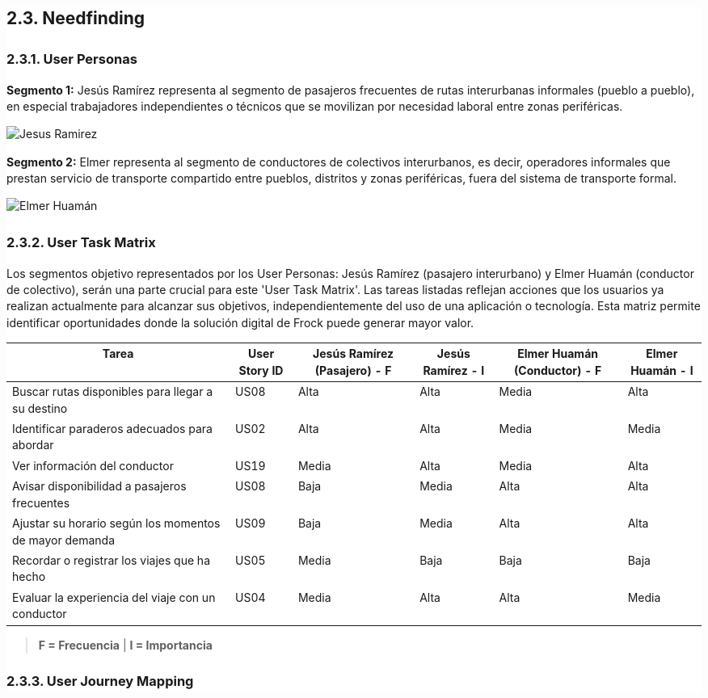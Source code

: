
## 2.3. Needfinding
### 2.3.1. User Personas

**Segmento 1:**
Jesús Ramírez representa al segmento de pasajeros frecuentes de rutas interurbanas informales (pueblo a pueblo), en especial trabajadores independientes o técnicos que se movilizan por necesidad laboral entre zonas periféricas.

![Jesus Ramirez](https://github.com/user-attachments/assets/902e107e-b2d3-44d3-bbcf-22253879e1d7)

**Segmento 2:**
Elmer representa al segmento de conductores de colectivos interurbanos, es decir, operadores informales que prestan servicio de transporte compartido entre pueblos, distritos y zonas periféricas, fuera del sistema de transporte formal.

![Elmer Huamán](https://github.com/user-attachments/assets/d3f75053-5301-4229-8c7e-b5d6714284a8)

### 2.3.2. User Task Matrix

Los segmentos objetivo representados por los User Personas: Jesús Ramírez (pasajero interurbano) y Elmer Huamán (conductor de colectivo), serán una parte crucial para este 'User Task Matrix'. Las tareas listadas reflejan acciones que los usuarios ya realizan actualmente para alcanzar sus objetivos, independientemente del uso de una aplicación o tecnología. Esta matriz permite identificar oportunidades donde la solución digital de Frock puede generar mayor valor.


| **Tarea**                                                  | **User Story ID** | **Jesús Ramírez (Pasajero)** - F | **Jesús Ramírez** - I | **Elmer Huamán (Conductor)** - F | **Elmer Huamán** - I |
|------------------------------------------------------------|-------------------|-------------------------------|------------------------|-------------------------------|------------------------|
| Buscar rutas disponibles para llegar a su destino          | US08              | Alta                          | Alta                   | Media                         | Alta                   |
| Identificar paraderos adecuados para abordar               | US02              | Alta                          | Alta                   | Media                         | Media                  |
| Ver información del conductor	                             | US19              | Media                         | Alta                   | Media                         | Alta                   |
| Avisar disponibilidad a pasajeros frecuentes               | US08              | Baja                          | Media                  | Alta                          | Alta                   |
| Ajustar su horario según los momentos de mayor demanda     | US09              | Baja                          | Media                  | Alta                          | Alta                   |
| Recordar o registrar los viajes que ha hecho               | US05              | Media                         | Baja                   | Baja                          | Baja                   |
| Evaluar la experiencia del viaje con un conductor          | US04              | Media                         | Alta                   | Alta                          | Media                  |

> **F = Frecuencia** | **I = Importancia**

### 2.3.3. User Journey Mapping
